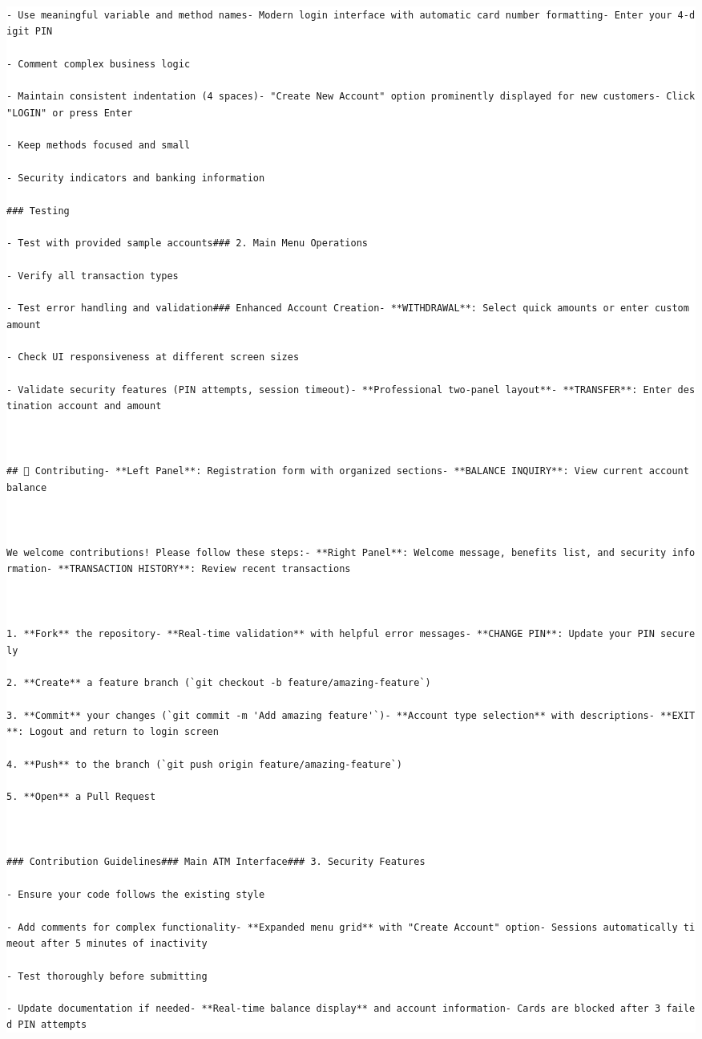 ```
- Use meaningful variable and method names- Modern login interface with automatic card number formatting- Enter your 4-digit PIN

- Comment complex business logic

- Maintain consistent indentation (4 spaces)- "Create New Account" option prominently displayed for new customers- Click "LOGIN" or press Enter

- Keep methods focused and small

- Security indicators and banking information

### Testing

- Test with provided sample accounts### 2. Main Menu Operations

- Verify all transaction types

- Test error handling and validation### Enhanced Account Creation- **WITHDRAWAL**: Select quick amounts or enter custom amount

- Check UI responsiveness at different screen sizes

- Validate security features (PIN attempts, session timeout)- **Professional two-panel layout**- **TRANSFER**: Enter destination account and amount



## 🤝 Contributing- **Left Panel**: Registration form with organized sections- **BALANCE INQUIRY**: View current account balance



We welcome contributions! Please follow these steps:- **Right Panel**: Welcome message, benefits list, and security information- **TRANSACTION HISTORY**: Review recent transactions



1. **Fork** the repository- **Real-time validation** with helpful error messages- **CHANGE PIN**: Update your PIN securely

2. **Create** a feature branch (`git checkout -b feature/amazing-feature`)

3. **Commit** your changes (`git commit -m 'Add amazing feature'`)- **Account type selection** with descriptions- **EXIT**: Logout and return to login screen

4. **Push** to the branch (`git push origin feature/amazing-feature`)

5. **Open** a Pull Request



### Contribution Guidelines### Main ATM Interface### 3. Security Features

- Ensure your code follows the existing style

- Add comments for complex functionality- **Expanded menu grid** with "Create Account" option- Sessions automatically timeout after 5 minutes of inactivity

- Test thoroughly before submitting

- Update documentation if needed- **Real-time balance display** and account information- Cards are blocked after 3 failed PIN attempts
```